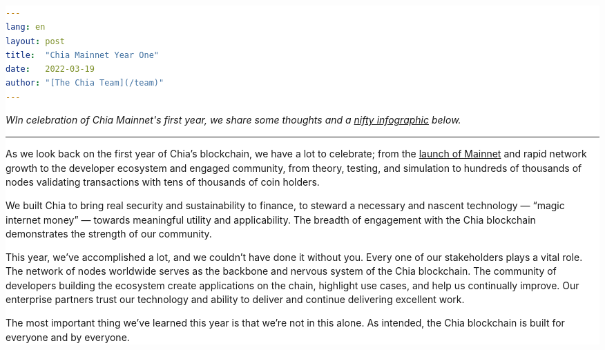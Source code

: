 ```yaml
---
lang: en
layout: post
title:  "Chia Mainnet Year One"
date:   2022-03-19
author: "[The Chia Team](/team)"
---
```


*WIn celebration of Chia Mainnet's first year, we share some thoughts and a [nifty infographic](/2022/03/19/mainnet-year-one.en.html#infographic) below.‎ ‎* 

<hr>
 
As we look back on the first year of Chia’s blockchain, we have a lot to celebrate; from the [launch of Mainnet](https://www.chia.net/2021/03/17/Chia-1.0.html) and rapid network growth to the developer ecosystem and engaged community, from theory, testing, and simulation to hundreds of thousands of nodes validating transactions with tens of thousands of coin holders.

We built Chia to bring real security and sustainability to finance, to steward a necessary and nascent technology — “magic internet money” — towards meaningful utility and applicability. The breadth of engagement with the Chia blockchain demonstrates the strength of our community.

This year, we’ve accomplished a lot, and we couldn’t have done it without you. Every one of our stakeholders plays a vital role. The network of nodes worldwide serves as the backbone and nervous system of the Chia blockchain. The community of developers building the ecosystem create applications on the chain, highlight use cases, and help us continually improve. Our enterprise partners trust our technology and ability to deliver and continue delivering excellent work.

The most important thing we’ve learned this year is that we’re not in this alone. As intended, the Chia blockchain is built for everyone and by everyone.

<p align="center">